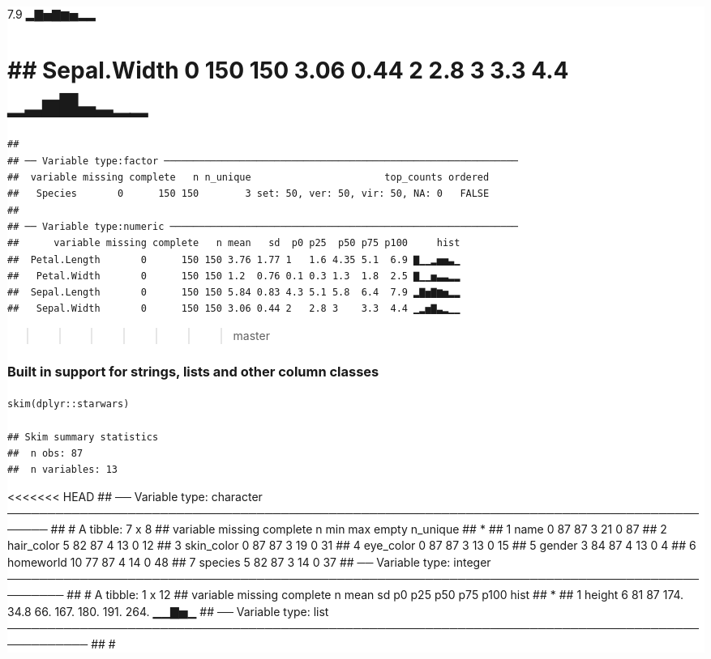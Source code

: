 7.9 ▂▇▅▇▆▅▂▂

# ## Sepal.Width 0 150 150 3.06 0.44 2 2.8 3 3.3 4.4 ▁▂▅▇▃▂▁▁

    ##
    ## ── Variable type:factor ─────────────────────────────────────────────────────────────
    ##  variable missing complete   n n_unique                       top_counts ordered
    ##   Species       0      150 150        3 set: 50, ver: 50, vir: 50, NA: 0   FALSE
    ##
    ## ── Variable type:numeric ────────────────────────────────────────────────────────────
    ##      variable missing complete   n mean   sd  p0 p25  p50 p75 p100     hist
    ##  Petal.Length       0      150 150 3.76 1.77 1   1.6 4.35 5.1  6.9 ▇▁▁▂▅▅▃▁
    ##   Petal.Width       0      150 150 1.2  0.76 0.1 0.3 1.3  1.8  2.5 ▇▁▁▅▃▃▂▂
    ##  Sepal.Length       0      150 150 5.84 0.83 4.3 5.1 5.8  6.4  7.9 ▂▇▅▇▆▅▂▂
    ##   Sepal.Width       0      150 150 3.06 0.44 2   2.8 3    3.3  4.4 ▁▂▅▇▃▂▁▁

> > > > > > > master

### Built in support for strings, lists and other column classes

    skim(dplyr::starwars)

    ## Skim summary statistics
    ##  n obs: 87
    ##  n variables: 13

<<<<<<< HEAD ## ── Variable type: character
─────────────────────────────────────────────────────────────────────────────────────────── ## #
A tibble: 7 x 8 ## variable missing complete n min max empty n_unique ## * <chr>
<int> <int> <int> <int> <int> <int> <int> ## 1 name 0 87 87 3 21 0 87 ## 2
hair_color 5 82 87 4 13 0 12 ## 3 skin_color 0 87 87 3 19 0 31 ## 4 eye_color 0
87 87 3 13 0 15 ## 5 gender 3 84 87 4 13 0 4 ## 6 homeworld 10 77 87 4 14 0
48 ## 7 species 5 82 87 3 14 0 37 ## ── Variable type: integer
───────────────────────────────────────────────────────────────────────────────────────────── ## #
A tibble: 1 x 12 ## variable missing complete n mean sd p0 p25 p50 p75 p100
hist ## * <chr> <int> <int> <int> <dbl> <dbl> <dbl> <dbl> <dbl> <dbl> <dbl>
<chr> ## 1 height 6 81 87 174. 34.8 66. 167. 180. 191. 264. ▁▁▇▅▁ ## ── Variable
type: list
──────────────────────────────────────────────────────────────────────────────────────────────── ## #
